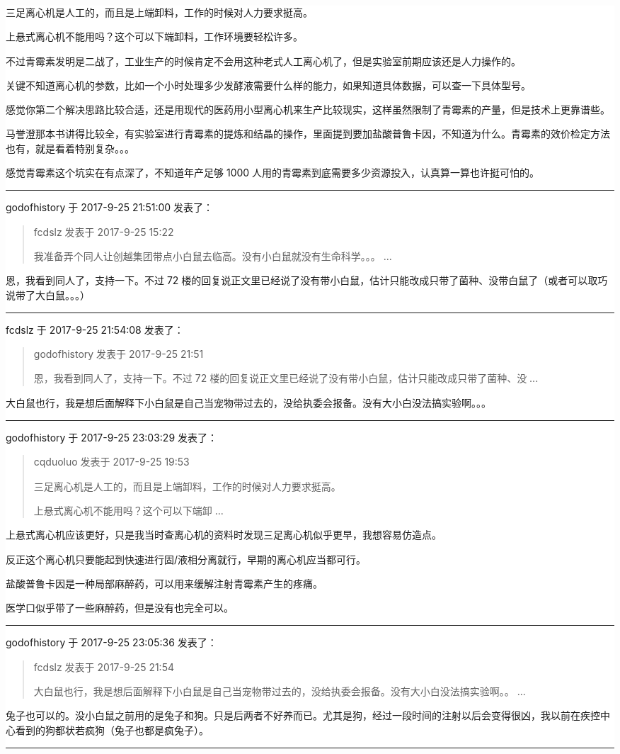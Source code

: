 三足离心机是人工的，而且是上端卸料，工作的时候对人力要求挺高。

上悬式离心机不能用吗？这个可以下端卸料，工作环境要轻松许多。

不过青霉素发明是二战了，工业生产的时候肯定不会用这种老式人工离心机了，但是实验室前期应该还是人力操作的。

关键不知道离心机的参数，比如一个小时处理多少发酵液需要什么样的能力，如果知道具体数据，可以查一下具体型号。

感觉你第二个解决思路比较合适，还是用现代的医药用小型离心机来生产比较现实，这样虽然限制了青霉素的产量，但是技术上更靠谱些。

马誉澄那本书讲得比较全，有实验室进行青霉素的提炼和结晶的操作，里面提到要加盐酸普鲁卡因，不知道为什么。青霉素的效价检定方法也有，就是看着特别复杂。。。

感觉青霉素这个坑实在有点深了，不知道年产足够 1000 人用的青霉素到底需要多少资源投入，认真算一算也许挺可怕的。

---

godofhistory 于 2017-9-25 21:51:00 发表了：

> fcdslz 发表于 2017-9-25 15:22
>
> 我准备弄个同人让创越集团带点小白鼠去临高。没有小白鼠就没有生命科学。。。 ...

恩，我看到同人了，支持一下。不过 72 楼的回复说正文里已经说了没有带小白鼠，估计只能改成只带了菌种、没带白鼠了（或者可以取巧说带了大白鼠。。。）

---

fcdslz 于 2017-9-25 21:54:08 发表了：

> godofhistory 发表于 2017-9-25 21:51
>
> 恩，我看到同人了，支持一下。不过 72 楼的回复说正文里已经说了没有带小白鼠，估计只能改成只带了菌种、没 ...

大白鼠也行，我是想后面解释下小白鼠是自己当宠物带过去的，没给执委会报备。没有大小白没法搞实验啊。。。

---

godofhistory 于 2017-9-25 23:03:29 发表了：

> cqduoluo 发表于 2017-9-25 19:53
>
> 三足离心机是人工的，而且是上端卸料，工作的时候对人力要求挺高。
>
> 上悬式离心机不能用吗？这个可以下端卸 ...

上悬式离心机应该更好，只是我当时查离心机的资料时发现三足离心机似乎更早，我想容易仿造点。

反正这个离心机只要能起到快速进行固/液相分离就行，早期的离心机应当都可行。

盐酸普鲁卡因是一种局部麻醉药，可以用来缓解注射青霉素产生的疼痛。

医学口似乎带了一些麻醉药，但是没有也完全可以。

---

godofhistory 于 2017-9-25 23:05:36 发表了：

> fcdslz 发表于 2017-9-25 21:54
>
> 大白鼠也行，我是想后面解释下小白鼠是自己当宠物带过去的，没给执委会报备。没有大小白没法搞实验啊。。 ...

兔子也可以的。没小白鼠之前用的是兔子和狗。只是后两者不好养而已。尤其是狗，经过一段时间的注射以后会变得很凶，我以前在疾控中心看到的狗都状若疯狗（兔子也都是疯兔子）。

---